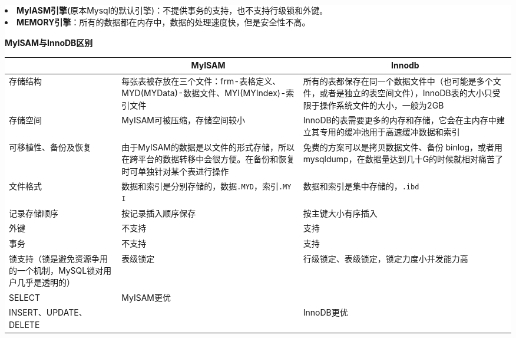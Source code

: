 <li><strong>MyIASM引擎</strong>(原本Mysql的默认引擎)：不提供事务的支持，也不支持行级锁和外键。</li>
<li><strong>MEMORY引擎</strong>：所有的数据都在内存中，数据的处理速度快，但是安全性不高。</li>
</ul>
<p><strong>MyISAM与InnoDB区别</strong></p>

<div class="table-box"><table>
<thead>
<tr>
<th></th>
<th>MyISAM</th>
<th>Innodb</th>
</tr>
</thead>
<tbody>
<tr>
<td>存储结构</td>
<td>每张表被存放在三个文件：frm-表格定义、MYD(MYData)-数据文件、MYI(MYIndex)-索引文件</td>
<td>所有的表都保存在同一个数据文件中（也可能是多个文件，或者是独立的表空间文件），InnoDB表的大小只受限于操作系统文件的大小，一般为2GB</td>
</tr>
<tr>
<td>存储空间</td>
<td>MyISAM可被压缩，存储空间较小</td>
<td>InnoDB的表需要更多的内存和存储，它会在主内存中建立其专用的缓冲池用于高速缓冲数据和索引</td>
</tr>
<tr>
<td>可移植性、备份及恢复</td>
<td>由于MyISAM的数据是以文件的形式存储，所以在跨平台的数据转移中会很方便。在备份和恢复时可单独针对某个表进行操作</td>
<td>免费的方案可以是拷贝数据文件、备份 binlog，或者用 mysqldump，在数据量达到几十G的时候就相对痛苦了</td>
</tr>
<tr>
<td>文件格式</td>
<td>数据和索引是分别存储的，数据<code>.MYD</code>，索引<code>.MYI</code></td>
<td>数据和索引是集中存储的，<code>.ibd</code></td>
</tr>
<tr>
<td>记录存储顺序</td>
<td>按记录插入顺序保存</td>
<td>按主键大小有序插入</td>
</tr>
<tr>
<td>外键</td>
<td>不支持</td>
<td>支持</td>
</tr>
<tr>
<td>事务</td>
<td>不支持</td>
<td>支持</td>
</tr>
<tr>
<td>锁支持（锁是避免资源争用的一个机制，MySQL锁对用户几乎是透明的）</td>
<td>表级锁定</td>
<td>行级锁定、表级锁定，锁定力度小并发能力高</td>
</tr>
<tr>
<td>SELECT</td>
<td>MyISAM更优</td>
<td></td>
</tr>
<tr>
<td>INSERT、UPDATE、DELETE</td>
<td></td>
<td>InnoDB更优</td>
</tr>